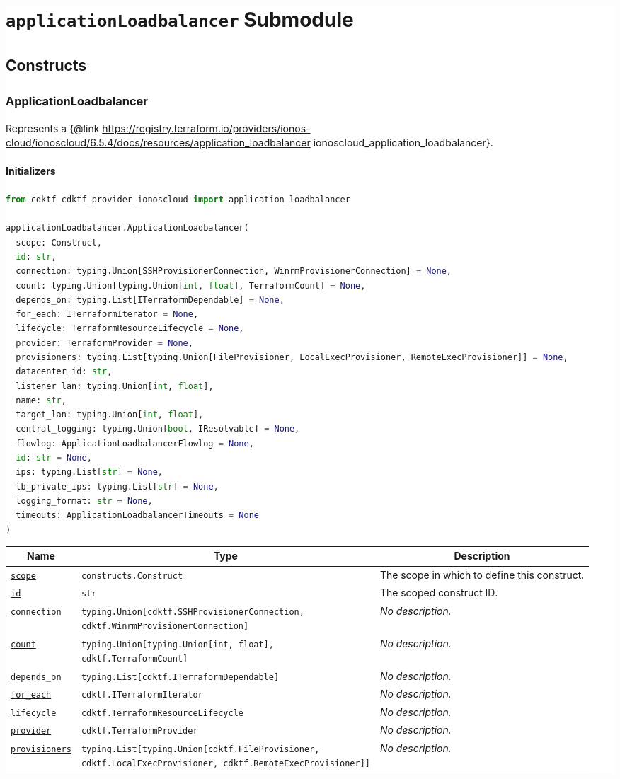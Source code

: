 # `applicationLoadbalancer` Submodule <a name="`applicationLoadbalancer` Submodule" id="@cdktf/provider-ionoscloud.applicationLoadbalancer"></a>

## Constructs <a name="Constructs" id="Constructs"></a>

### ApplicationLoadbalancer <a name="ApplicationLoadbalancer" id="@cdktf/provider-ionoscloud.applicationLoadbalancer.ApplicationLoadbalancer"></a>

Represents a {@link https://registry.terraform.io/providers/ionos-cloud/ionoscloud/6.5.4/docs/resources/application_loadbalancer ionoscloud_application_loadbalancer}.

#### Initializers <a name="Initializers" id="@cdktf/provider-ionoscloud.applicationLoadbalancer.ApplicationLoadbalancer.Initializer"></a>

```python
from cdktf_cdktf_provider_ionoscloud import application_loadbalancer

applicationLoadbalancer.ApplicationLoadbalancer(
  scope: Construct,
  id: str,
  connection: typing.Union[SSHProvisionerConnection, WinrmProvisionerConnection] = None,
  count: typing.Union[typing.Union[int, float], TerraformCount] = None,
  depends_on: typing.List[ITerraformDependable] = None,
  for_each: ITerraformIterator = None,
  lifecycle: TerraformResourceLifecycle = None,
  provider: TerraformProvider = None,
  provisioners: typing.List[typing.Union[FileProvisioner, LocalExecProvisioner, RemoteExecProvisioner]] = None,
  datacenter_id: str,
  listener_lan: typing.Union[int, float],
  name: str,
  target_lan: typing.Union[int, float],
  central_logging: typing.Union[bool, IResolvable] = None,
  flowlog: ApplicationLoadbalancerFlowlog = None,
  id: str = None,
  ips: typing.List[str] = None,
  lb_private_ips: typing.List[str] = None,
  logging_format: str = None,
  timeouts: ApplicationLoadbalancerTimeouts = None
)
```

| **Name** | **Type** | **Description** |
| --- | --- | --- |
| <code><a href="#@cdktf/provider-ionoscloud.applicationLoadbalancer.ApplicationLoadbalancer.Initializer.parameter.scope">scope</a></code> | <code>constructs.Construct</code> | The scope in which to define this construct. |
| <code><a href="#@cdktf/provider-ionoscloud.applicationLoadbalancer.ApplicationLoadbalancer.Initializer.parameter.id">id</a></code> | <code>str</code> | The scoped construct ID. |
| <code><a href="#@cdktf/provider-ionoscloud.applicationLoadbalancer.ApplicationLoadbalancer.Initializer.parameter.connection">connection</a></code> | <code>typing.Union[cdktf.SSHProvisionerConnection, cdktf.WinrmProvisionerConnection]</code> | *No description.* |
| <code><a href="#@cdktf/provider-ionoscloud.applicationLoadbalancer.ApplicationLoadbalancer.Initializer.parameter.count">count</a></code> | <code>typing.Union[typing.Union[int, float], cdktf.TerraformCount]</code> | *No description.* |
| <code><a href="#@cdktf/provider-ionoscloud.applicationLoadbalancer.ApplicationLoadbalancer.Initializer.parameter.dependsOn">depends_on</a></code> | <code>typing.List[cdktf.ITerraformDependable]</code> | *No description.* |
| <code><a href="#@cdktf/provider-ionoscloud.applicationLoadbalancer.ApplicationLoadbalancer.Initializer.parameter.forEach">for_each</a></code> | <code>cdktf.ITerraformIterator</code> | *No description.* |
| <code><a href="#@cdktf/provider-ionoscloud.applicationLoadbalancer.ApplicationLoadbalancer.Initializer.parameter.lifecycle">lifecycle</a></code> | <code>cdktf.TerraformResourceLifecycle</code> | *No description.* |
| <code><a href="#@cdktf/provider-ionoscloud.applicationLoadbalancer.ApplicationLoadbalancer.Initializer.parameter.provider">provider</a></code> | <code>cdktf.TerraformProvider</code> | *No description.* |
| <code><a href="#@cdktf/provider-ionoscloud.applicationLoadbalancer.ApplicationLoadbalancer.Initializer.parameter.provisioners">provisioners</a></code> | <code>typing.List[typing.Union[cdktf.FileProvisioner, cdktf.LocalExecProvisioner, cdktf.RemoteExecProvisioner]]</code> | *No description.* |